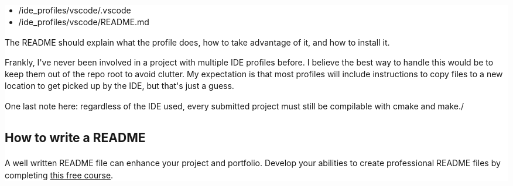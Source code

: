 * /ide_profiles/vscode/.vscode
* /ide_profiles/vscode/README.md

The README should explain what the profile does, how to take advantage of it,
and how to install it.

Frankly, I've never been involved in a project with multiple IDE profiles
before. I believe the best way to handle this would be to keep them out of the
repo root to avoid clutter. My expectation is that most profiles will include
instructions to copy files to a new location to get picked up by the IDE, but
that's just a guess.

One last note here: regardless of the IDE used, every submitted project must
still be compilable with cmake and make./

## How to write a README
A well written README file can enhance your project and portfolio.  Develop your abilities to create professional README files by completing [this free course](https://www.udacity.com/course/writing-readmes--ud777).

